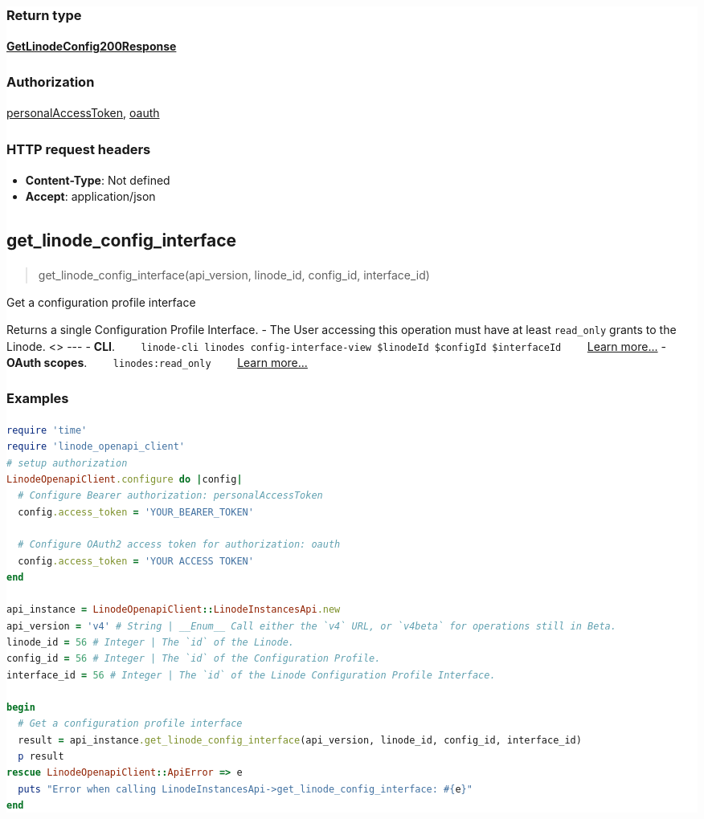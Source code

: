 ### Return type

[**GetLinodeConfig200Response**](GetLinodeConfig200Response.md)

### Authorization

[personalAccessToken](../README.md#personalAccessToken), [oauth](../README.md#oauth)

### HTTP request headers

- **Content-Type**: Not defined
- **Accept**: application/json


## get_linode_config_interface

> <GetLinodeConfigInterface200Response> get_linode_config_interface(api_version, linode_id, config_id, interface_id)

Get a configuration profile interface

Returns a single Configuration Profile Interface.  - The User accessing this operation must have at least `read_only` grants to the Linode.   <<LB>>  ---   - __CLI__.      ```     linode-cli linodes config-interface-view $linodeId $configId $interfaceId     ```      [Learn more...](https://www.linode.com/docs/products/tools/cli/get-started/)  - __OAuth scopes__.      ```     linodes:read_only     ```      [Learn more...](https://techdocs.akamai.com/linode-api/reference/get-started#oauth)

### Examples

```ruby
require 'time'
require 'linode_openapi_client'
# setup authorization
LinodeOpenapiClient.configure do |config|
  # Configure Bearer authorization: personalAccessToken
  config.access_token = 'YOUR_BEARER_TOKEN'

  # Configure OAuth2 access token for authorization: oauth
  config.access_token = 'YOUR ACCESS TOKEN'
end

api_instance = LinodeOpenapiClient::LinodeInstancesApi.new
api_version = 'v4' # String | __Enum__ Call either the `v4` URL, or `v4beta` for operations still in Beta.
linode_id = 56 # Integer | The `id` of the Linode.
config_id = 56 # Integer | The `id` of the Configuration Profile.
interface_id = 56 # Integer | The `id` of the Linode Configuration Profile Interface.

begin
  # Get a configuration profile interface
  result = api_instance.get_linode_config_interface(api_version, linode_id, config_id, interface_id)
  p result
rescue LinodeOpenapiClient::ApiError => e
  puts "Error when calling LinodeInstancesApi->get_linode_config_interface: #{e}"
end
```
